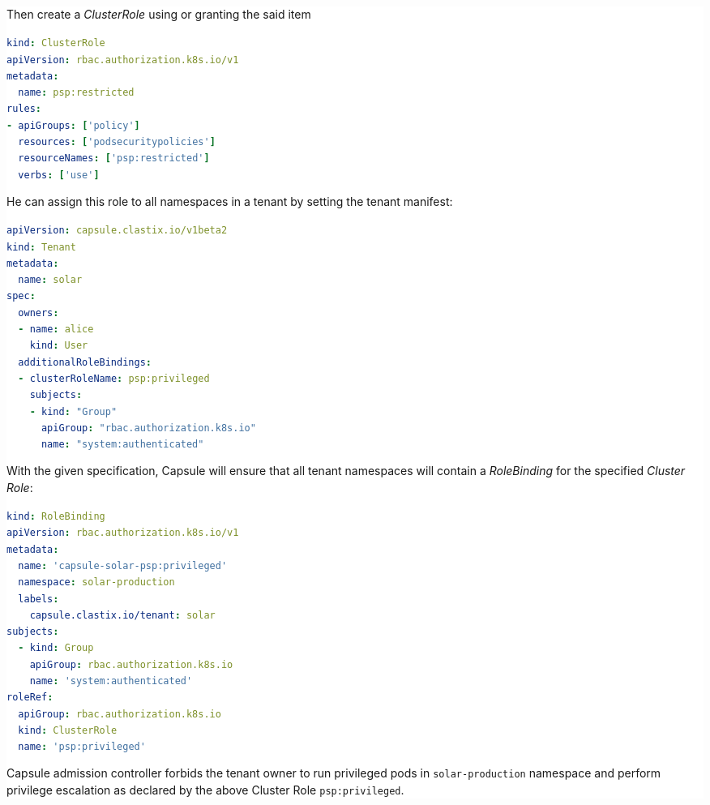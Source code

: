 Then create a _ClusterRole_ using or granting the said item

```yaml
kind: ClusterRole
apiVersion: rbac.authorization.k8s.io/v1
metadata:
  name: psp:restricted
rules:
- apiGroups: ['policy']
  resources: ['podsecuritypolicies']
  resourceNames: ['psp:restricted']
  verbs: ['use']
```

He can assign this role to all namespaces in a tenant by setting the tenant manifest:

```yaml
apiVersion: capsule.clastix.io/v1beta2
kind: Tenant
metadata:
  name: solar
spec:
  owners:
  - name: alice
    kind: User
  additionalRoleBindings:
  - clusterRoleName: psp:privileged
    subjects:
    - kind: "Group"
      apiGroup: "rbac.authorization.k8s.io"
      name: "system:authenticated"
```

With the given specification, Capsule will ensure that all tenant namespaces will contain a _RoleBinding_ for the specified _Cluster Role_:

```yaml
kind: RoleBinding
apiVersion: rbac.authorization.k8s.io/v1
metadata:
  name: 'capsule-solar-psp:privileged'
  namespace: solar-production
  labels:
    capsule.clastix.io/tenant: solar
subjects:
  - kind: Group
    apiGroup: rbac.authorization.k8s.io
    name: 'system:authenticated'
roleRef:
  apiGroup: rbac.authorization.k8s.io
  kind: ClusterRole
  name: 'psp:privileged'
```

Capsule admission controller forbids the tenant owner to run privileged pods in `solar-production` namespace and perform privilege escalation as declared by the above Cluster Role `psp:privileged`.
